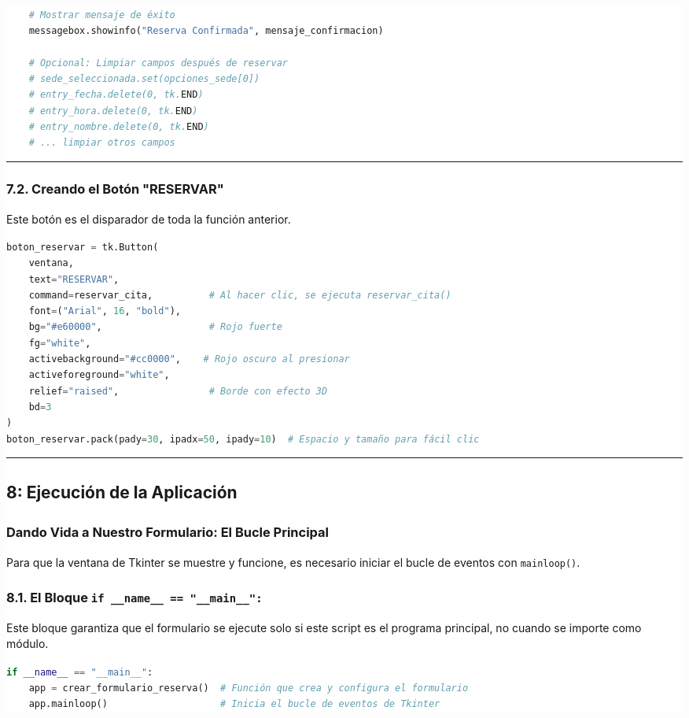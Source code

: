 ```python
    # Mostrar mensaje de éxito
    messagebox.showinfo("Reserva Confirmada", mensaje_confirmacion)

    # Opcional: Limpiar campos después de reservar
    # sede_seleccionada.set(opciones_sede[0])
    # entry_fecha.delete(0, tk.END)
    # entry_hora.delete(0, tk.END)
    # entry_nombre.delete(0, tk.END)
    # ... limpiar otros campos
```

---

### 7.2. Creando el Botón "RESERVAR"

Este botón es el disparador de toda la función anterior.

```python
boton_reservar = tk.Button(
    ventana,
    text="RESERVAR",
    command=reservar_cita,          # Al hacer clic, se ejecuta reservar_cita()
    font=("Arial", 16, "bold"),
    bg="#e60000",                   # Rojo fuerte
    fg="white",
    activebackground="#cc0000",    # Rojo oscuro al presionar
    activeforeground="white",
    relief="raised",                # Borde con efecto 3D
    bd=3
)
boton_reservar.pack(pady=30, ipadx=50, ipady=10)  # Espacio y tamaño para fácil clic
```

---

## 8: Ejecución de la Aplicación

### Dando Vida a Nuestro Formulario: El Bucle Principal

Para que la ventana de Tkinter se muestre y funcione, es necesario iniciar el bucle de eventos con `mainloop()`.

### 8.1. El Bloque `if __name__ == "__main__":`

Este bloque garantiza que el formulario se ejecute solo si este script es el programa principal, no cuando se importe como módulo.

```python
if __name__ == "__main__":
    app = crear_formulario_reserva()  # Función que crea y configura el formulario
    app.mainloop()                    # Inicia el bucle de eventos de Tkinter
```
